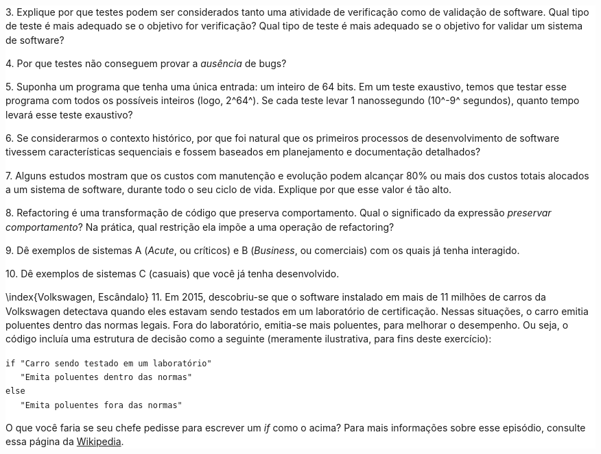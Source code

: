3\. Explique por que testes podem ser considerados tanto uma atividade de
verificação como de validação de software. Qual tipo de teste é mais
adequado se o objetivo for verificação? Qual tipo de teste é mais
adequado se o objetivo for validar um sistema de software?

4\. Por que testes não conseguem provar a *ausência* de bugs?

5\. Suponha um programa que tenha uma única entrada: um inteiro de 64
bits. Em um teste exaustivo, temos que testar esse programa com todos os
possíveis inteiros (logo, 2^64^). Se cada teste levar 1 nanossegundo
(10^-9^ segundos), quanto tempo levará esse teste exaustivo? 

6\. Se considerarmos o contexto histórico, por que foi natural que os
primeiros processos de desenvolvimento de software tivessem
características sequenciais e fossem baseados em planejamento e
documentação detalhados?

7\. Alguns estudos mostram que os custos com manutenção e evolução podem
alcançar 80% ou mais dos custos totais alocados a um sistema de
software, durante todo o seu ciclo de vida. Explique por que esse valor é
tão alto.

8\. Refactoring é uma transformação de código
que preserva comportamento. Qual o significado da expressão *preservar
comportamento*? Na prática, qual restrição ela impõe a uma operação de
refactoring?

9\. Dê exemplos de sistemas A (*Acute*, ou críticos) e B (*Business*, ou
comerciais) com os quais já tenha interagido.

10\. Dê exemplos de sistemas C (casuais) que você já tenha desenvolvido.

\index{Volkswagen, Escândalo}
11\. Em 2015, descobriu-se que o software instalado em mais de 11
milhões de carros da Volkswagen detectava quando eles estavam sendo
testados em um laboratório de certificação. Nessas situações, o carro
emitia poluentes dentro das normas legais. Fora do laboratório,
emitia-se mais poluentes, para melhorar o desempenho. Ou seja, o código
incluía uma estrutura de decisão como a seguinte
(meramente ilustrativa, para fins deste exercício):

```
if "Carro sendo testado em um laboratório"
   "Emita poluentes dentro das normas"
else 
   "Emita poluentes fora das normas"
```
O que você faria se seu chefe pedisse para escrever um *if* como o
acima? Para mais informações sobre esse episódio, consulte essa página da
[Wikipedia](https://en.wikipedia.org/wiki/Volkswagen_emissions_scandal).
